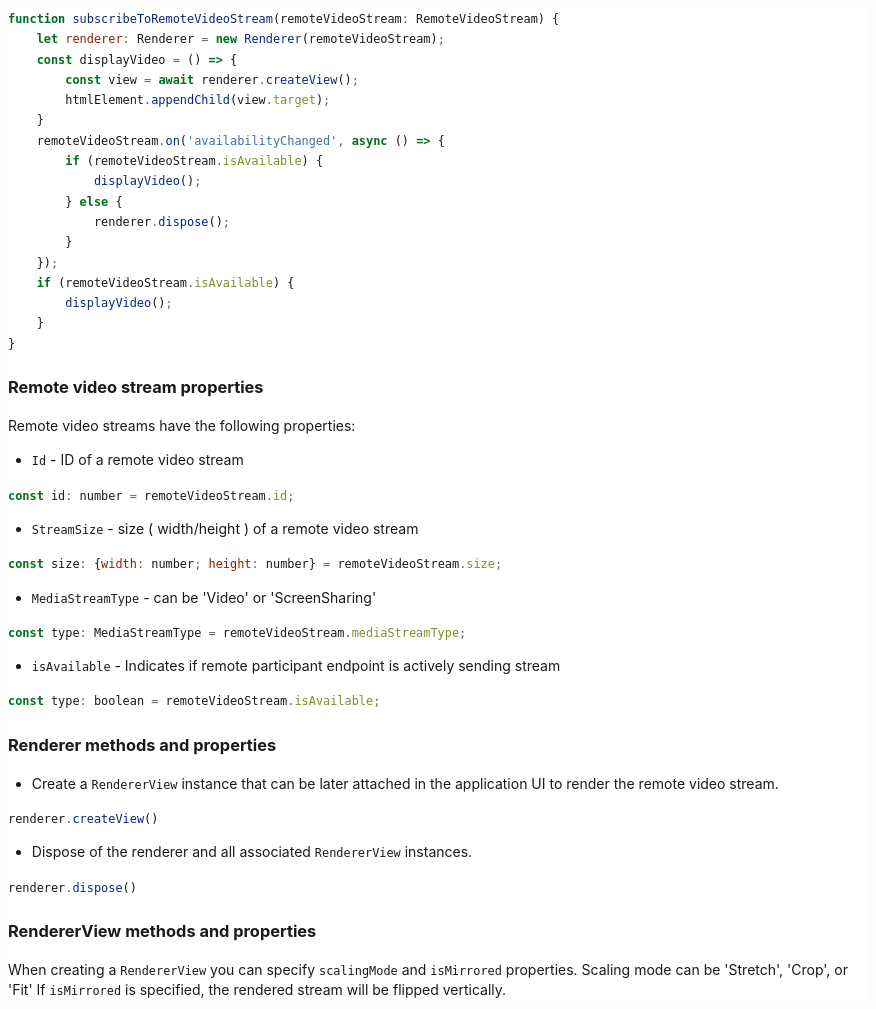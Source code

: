 ```js
function subscribeToRemoteVideoStream(remoteVideoStream: RemoteVideoStream) {
	let renderer: Renderer = new Renderer(remoteVideoStream);
	const displayVideo = () => {
		const view = await renderer.createView();
		htmlElement.appendChild(view.target);
	}
	remoteVideoStream.on('availabilityChanged', async () => {
		if (remoteVideoStream.isAvailable) {
			displayVideo();
		} else {
			renderer.dispose();
		}
	});
	if (remoteVideoStream.isAvailable) {
		displayVideo();
	}
}
```

### Remote video stream properties
Remote video streams have the following properties:

* `Id` - ID of a remote video stream
```js
const id: number = remoteVideoStream.id;
```

* `StreamSize` - size ( width/height ) of a remote video stream
```js
const size: {width: number; height: number} = remoteVideoStream.size;
```

* `MediaStreamType` - can be 'Video' or 'ScreenSharing'
```js
const type: MediaStreamType = remoteVideoStream.mediaStreamType;
```
* `isAvailable` - Indicates if remote participant endpoint is actively sending stream
```js
const type: boolean = remoteVideoStream.isAvailable;
```

### Renderer methods and properties

* Create a `RendererView` instance that can be later attached in the application UI to render the remote video stream.
```js
renderer.createView()
```

* Dispose of the renderer and all associated `RendererView` instances.
```js
renderer.dispose()
```


### RendererView methods and properties
When creating a `RendererView` you can specify `scalingMode` and `isMirrored` properties.
Scaling mode can be 'Stretch', 'Crop', or 'Fit'
If `isMirrored` is specified, the rendered stream will be flipped vertically.

